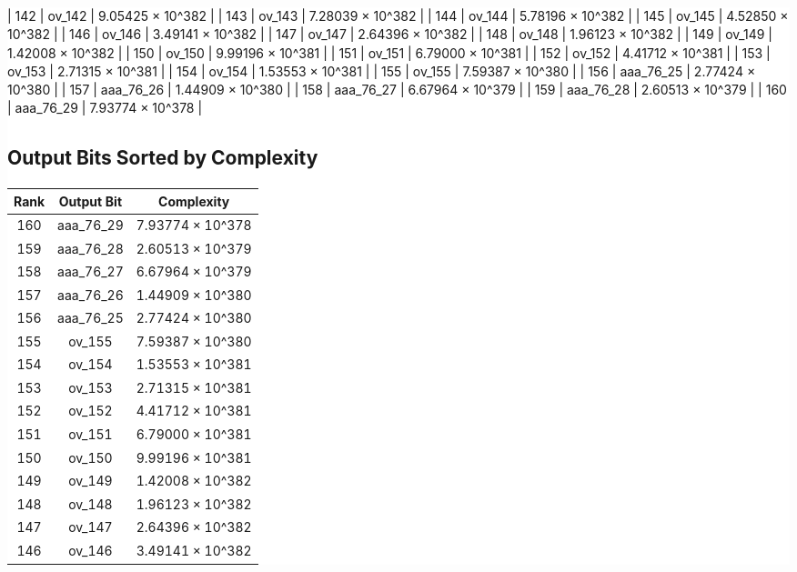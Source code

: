| 142 | ov_142 | 9.05425 × 10^382 |
| 143 | ov_143 | 7.28039 × 10^382 |
| 144 | ov_144 | 5.78196 × 10^382 |
| 145 | ov_145 | 4.52850 × 10^382 |
| 146 | ov_146 | 3.49141 × 10^382 |
| 147 | ov_147 | 2.64396 × 10^382 |
| 148 | ov_148 | 1.96123 × 10^382 |
| 149 | ov_149 | 1.42008 × 10^382 |
| 150 | ov_150 | 9.99196 × 10^381 |
| 151 | ov_151 | 6.79000 × 10^381 |
| 152 | ov_152 | 4.41712 × 10^381 |
| 153 | ov_153 | 2.71315 × 10^381 |
| 154 | ov_154 | 1.53553 × 10^381 |
| 155 | ov_155 | 7.59387 × 10^380 |
| 156 | aaa_76_25 | 2.77424 × 10^380 |
| 157 | aaa_76_26 | 1.44909 × 10^380 |
| 158 | aaa_76_27 | 6.67964 × 10^379 |
| 159 | aaa_76_28 | 2.60513 × 10^379 |
| 160 | aaa_76_29 | 7.93774 × 10^378 |

## Output Bits Sorted by Complexity

| Rank | Output Bit | Complexity |
|:----:|:----------:|:----------:|
| 160 | aaa_76_29 | 7.93774 × 10^378 |
| 159 | aaa_76_28 | 2.60513 × 10^379 |
| 158 | aaa_76_27 | 6.67964 × 10^379 |
| 157 | aaa_76_26 | 1.44909 × 10^380 |
| 156 | aaa_76_25 | 2.77424 × 10^380 |
| 155 | ov_155 | 7.59387 × 10^380 |
| 154 | ov_154 | 1.53553 × 10^381 |
| 153 | ov_153 | 2.71315 × 10^381 |
| 152 | ov_152 | 4.41712 × 10^381 |
| 151 | ov_151 | 6.79000 × 10^381 |
| 150 | ov_150 | 9.99196 × 10^381 |
| 149 | ov_149 | 1.42008 × 10^382 |
| 148 | ov_148 | 1.96123 × 10^382 |
| 147 | ov_147 | 2.64396 × 10^382 |
| 146 | ov_146 | 3.49141 × 10^382 |